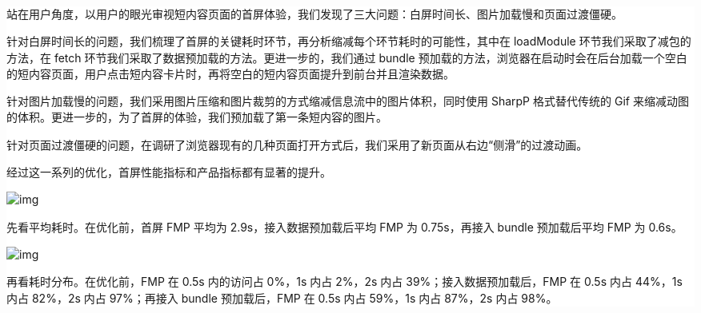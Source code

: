 站在用户角度，以用户的眼光审视短内容页面的首屏体验，我们发现了三大问题：白屏时间长、图片加载慢和页面过渡僵硬。

针对白屏时间长的问题，我们梳理了首屏的关键耗时环节，再分析缩减每个环节耗时的可能性，其中在 loadModule 环节我们采取了减包的方法，在 fetch 环节我们采取了数据预加载的方法。更进一步的，我们通过 bundle 预加载的方法，浏览器在启动时会在后台加载一个空白的短内容页面，用户点击短内容卡片时，再将空白的短内容页面提升到前台并且渲染数据。

针对图片加载慢的问题，我们采用图片压缩和图片裁剪的方式缩减信息流中的图片体积，同时使用 SharpP 格式替代传统的 Gif 来缩减动图的体积。更进一步的，为了首屏的体验，我们预加载了第一条短内容的图片。

针对页面过渡僵硬的问题，在调研了浏览器现有的几种页面打开方式后，我们采用了新页面从右边“侧滑”的过渡动画。

经过这一系列的优化，首屏性能指标和产品指标都有显著的提升。

![img](https://imgconvert.csdnimg.cn/aHR0cHM6Ly9tbWJpei5xcGljLmNuL21tYml6X2pwZy8wQXo5d3RyWVhEVmliOTdpYWdkNWFYUnpLMkVQN0wwOWtzekJFdDA5Tm5pYUlHTm1kTDdKenJXUW1vWUp0Y05pYjZlM0IxemlhRjh6aks3Mk5KNENjaDdFU2FBLzY0MA?x-oss-process=image/format,png)

先看平均耗时。在优化前，首屏 FMP 平均为 2.9s，接入数据预加载后平均 FMP 为 0.75s，再接入 bundle 预加载后平均 FMP 为 0.6s。

![img](https://imgconvert.csdnimg.cn/aHR0cHM6Ly9tbWJpei5xcGljLmNuL21tYml6X2pwZy8wQXo5d3RyWVhEVmliOTdpYWdkNWFYUnpLMkVQN0wwOWtzTFFpY1M0N2VXNnZaWEhwUWlhMTVrM3hoS1NaZ0VBeWRtRDE2MVFSRFZBZFVtSGljVXByZHBmYlhnLzY0MA?x-oss-process=image/format,png)

再看耗时分布。在优化前，FMP 在 0.5s 内的访问占 0%，1s 内占 2%，2s 内占 39%；接入数据预加载后，FMP 在 0.5s 内占 44%，1s 内占 82%，2s 内占 97%；再接入 bundle 预加载后，FMP 在 0.5s 内占 59%，1s 内占 87%，2s 内占 98%。

